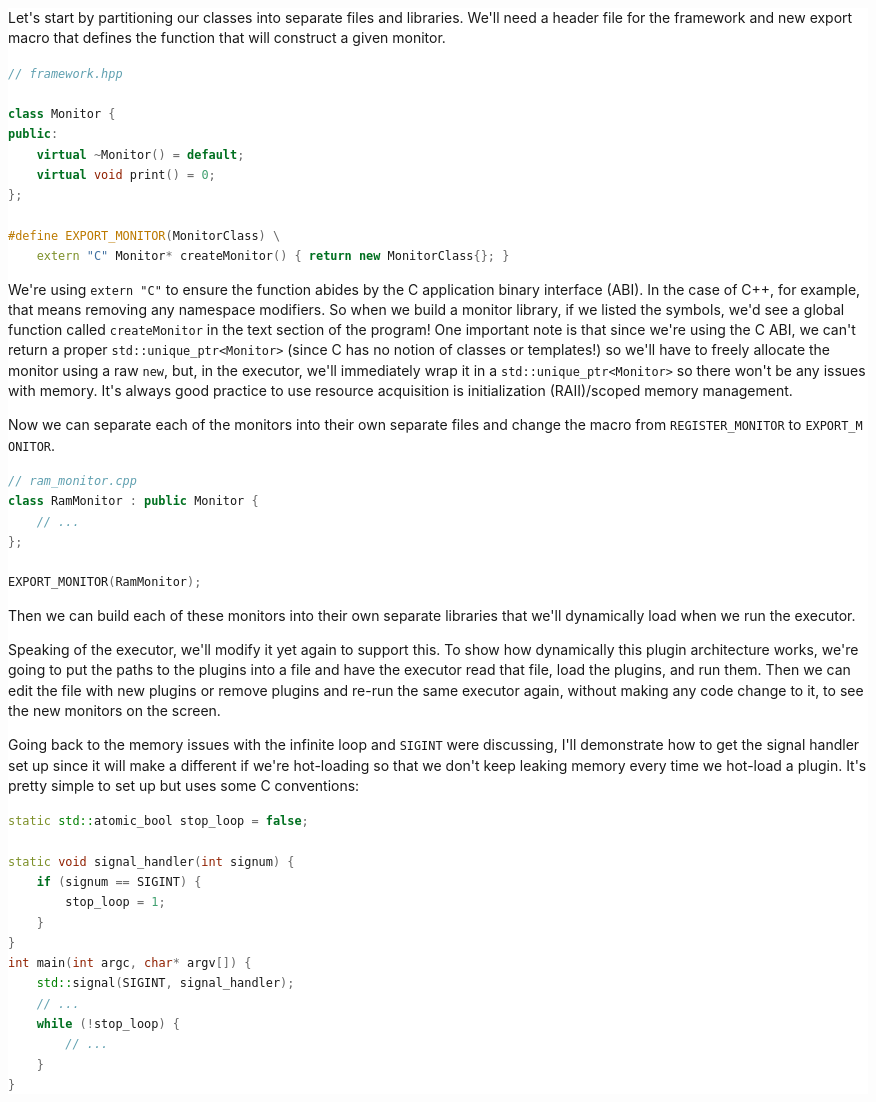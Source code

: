 Let's start by partitioning our classes into separate files and libraries. We'll need a header file for the framework and new export macro that defines the function that will construct a given monitor.

```cpp
// framework.hpp

class Monitor {
public:
    virtual ~Monitor() = default;
    virtual void print() = 0;
};

#define EXPORT_MONITOR(MonitorClass) \
    extern "C" Monitor* createMonitor() { return new MonitorClass{}; }
```

We're using `extern "C"` to ensure the function abides by the C application binary interface (ABI). In the case of C++, for example, that means removing any namespace modifiers. So when we build a monitor library, if we listed the symbols, we'd see a global function called `createMonitor` in the text section of the program! One important note is that since we're using the C ABI, we can't return a proper `std::unique_ptr<Monitor>` (since C has no notion of classes or templates!) so we'll have to freely allocate the monitor using a raw `new`, but, in the executor, we'll immediately wrap it in a `std::unique_ptr<Monitor>` so there won't be any issues with memory. It's always good practice to use resource acquisition is initialization (RAII)/scoped memory management.

Now we can separate each of the monitors into their own separate files and change the macro from `REGISTER_MONITOR` to `EXPORT_MONITOR`.

```cpp
// ram_monitor.cpp
class RamMonitor : public Monitor {
    // ...
};

EXPORT_MONITOR(RamMonitor);
```

Then we can build each of these monitors into their own separate libraries that we'll dynamically load when we run the executor.

Speaking of the executor, we'll modify it yet again to support this. To show how dynamically this plugin architecture works, we're going to put the paths to the plugins into a file and have the executor read that file, load the plugins, and run them. Then we can edit the file with new plugins or remove plugins and re-run the same executor again, without making any code change to it, to see the new monitors on the screen.

Going back to the memory issues with the infinite loop and `SIGINT` were discussing, I'll demonstrate how to get the signal handler set up since it will make a different if we're hot-loading so that we don't keep leaking memory every time we hot-load a plugin. It's pretty simple to set up but uses some C conventions:

```cpp
static std::atomic_bool stop_loop = false;

static void signal_handler(int signum) {
    if (signum == SIGINT) {
        stop_loop = 1;
    }
}
int main(int argc, char* argv[]) {
    std::signal(SIGINT, signal_handler);
    // ...
    while (!stop_loop) {
        // ...
    }
}
```
